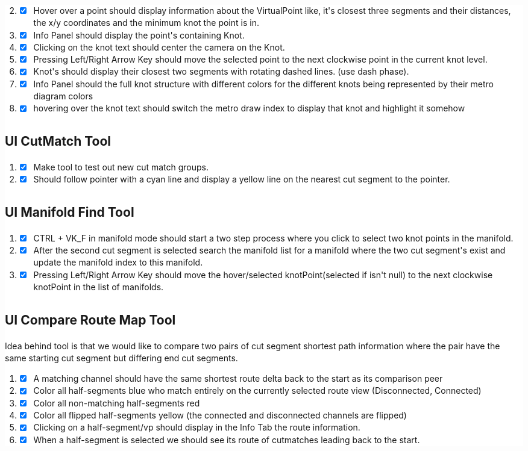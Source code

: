 2. - [x] Hover over a point should display information about the VirtualPoint like, it's closest three segments and their distances, the x/y coordinates and the minimum knot the point is in.

3. - [x] Info Panel should display the point's containing Knot.

4. - [x] Clicking on the knot text should center the camera on the Knot.

5. - [x] Pressing Left/Right Arrow Key should move the selected point to the next clockwise point in the current knot level.

6. - [x] Knot's should display their closest two segments with rotating dashed lines. (use dash phase).

7. - [x] Info Panel should the full knot structure with different colors for the different knots being represented by their metro diagram colors

8. - [x] hovering over the knot text should switch the metro draw index to display that knot and highlight it somehow

## UI CutMatch Tool

1. - [x] Make tool to test out new cut match groups.

2. - [x] Should follow pointer with a cyan line and display a yellow line on the nearest cut segment to the pointer.

## UI Manifold Find Tool

1. - [x] CTRL + VK_F in manifold mode should start a two step process where you click to select two knot points in the manifold.

2. - [x] After the second cut segment is selected search the manifold list for a manifold where the two cut segment's exist and update the manifold index to this manifold.

3. - [x] Pressing Left/Right Arrow Key should move the hover/selected knotPoint(selected if isn't null) to the next clockwise knotPoint in the list of manifolds.

## UI Compare Route Map Tool

Idea behind tool is that we would like to compare two pairs of cut segment shortest path information where the pair have the same starting cut segment but differing end cut segments.

1. - [x] A matching channel should have the same shortest route delta back to the start as its comparison peer

2. - [x] Color all half-segments blue who match entirely on the currently selected route view (Disconnected, Connected)

3. - [x] Color all non-matching half-segments red

4. - [x] Color all flipped half-segments yellow (the connected and disconnected channels are flipped)

5. - [x] Clicking on a half-segment/vp should display in the Info Tab the route information.

6. - [x] When a half-segment is selected we should see its route of cutmatches leading back to the start.

